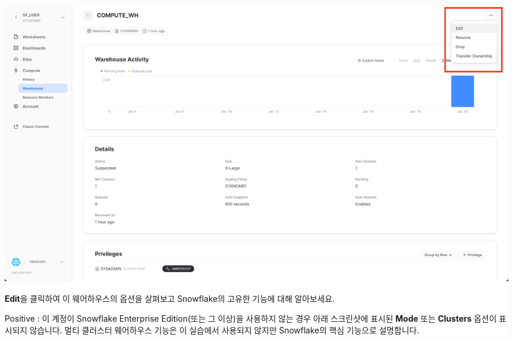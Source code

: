 ![컴퓨팅 웨어하우스 구성](assets/5Load_1.png)

**Edit**을 클릭하여 이 웨어하우스의 옵션을 살펴보고 Snowflake의 고유한 기능에 대해 알아보세요.

Positive
: 이 계정이 Snowflake Enterprise Edition(또는 그 이상)을 사용하지 않는 경우 아래 스크린샷에 표시된 **Mode** 또는 **Clusters** 옵션이 표시되지 않습니다. 멀티 클러스터 웨어하우스 기능은 이 실습에서 사용되지 않지만 Snowflake의 핵심 기능으로 설명합니다.
